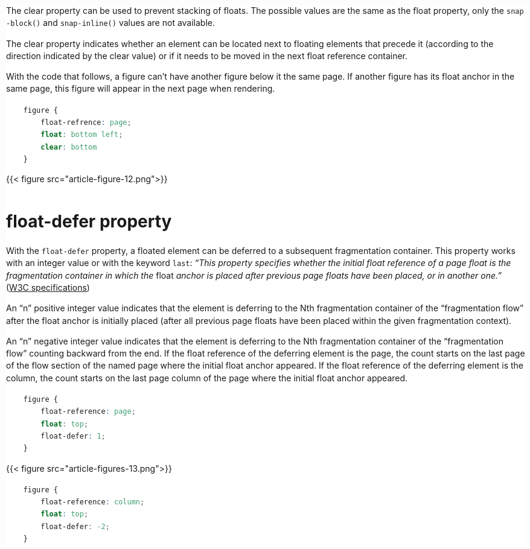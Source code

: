 The clear property can be used to prevent stacking of floats. The possible values are the same as the float property, only the `snap-block()` and `snap-inline()` values are not available.

The clear property indicates whether an element can be located next to floating elements that precede it (according to the direction indicated by the clear value) or if it needs to be moved in the next float reference container.

With the code that follows, a figure can&#8217;t have another figure below it the same page. If another figure has its float anchor in the same page, this figure will appear in the next page when rendering.

```css
    figure {
        float-refrence: page;
        float: bottom left;
        clear: bottom
    }
```

{{< figure src="article-figure-12.png">}}

# float-defer property

With the `float-defer` property, a floated element can be deferred to a subsequent fragmentation container. This property works with an integer value or with the keyword `last`: _&#8220;This property specifies whether the initial float reference of a page float is the fragmentation container in which the_ float _anchor is placed after previous page floats have been placed, or in another one.&#8221;_ ([W3C specifications](https://www.w3.org/TR/css-page-floats-3/#float-defer-property))

An &#8220;n&#8221; positive integer value indicates that the element is deferring to the Nth fragmentation container of the &#8220;fragmentation flow&#8221; after the float anchor is initially placed (after all previous page floats have been placed within the given fragmentation context).

An &#8220;n&#8221; negative integer value indicates that the element is deferring to the Nth fragmentation container of the &#8220;fragmentation flow&#8221; counting backward from the end. If the float reference of the deferring element is the page, the count starts on the last page of the flow section of the named page where the initial float anchor appeared. If the float reference of the deferring element is the column, the count starts on the last page column of the page where the initial float anchor appeared.

```css
    figure {
        float-reference: page;
        float: top;
        float-defer: 1;
    }
```

{{< figure src="article-figures-13.png">}}

```css
    figure {
        float-reference: column;
        float: top;
        float-defer: -2;
    }
```
